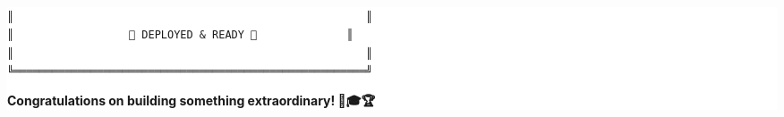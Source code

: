 ```
║                                                       ║
║                  🚀 DEPLOYED & READY 🚀              ║
║                                                       ║
╚═══════════════════════════════════════════════════════╝
```

**Congratulations on building something extraordinary! 🎉🎓🏆**

